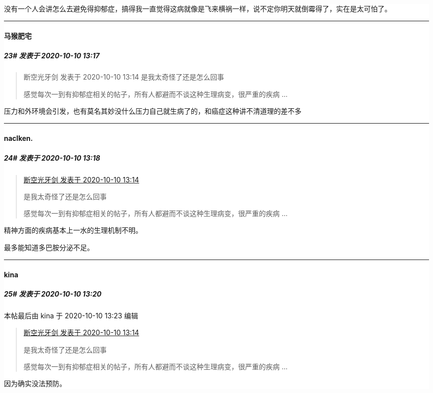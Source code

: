 没有一个人会讲怎么去避免得抑郁症，搞得我一直觉得这病就像是飞来横祸一样，说不定你明天就倒霉得了，实在是太可怕了。







-----

####  马猴肥宅  
##### 23#       发表于 2020-10-10 13:17



<blockquote>断空光牙剑 发表于 2020-10-10 13:14
是我太奇怪了还是怎么回事

感觉每次一到有抑郁症相关的帖子，所有人都避而不谈这种生理病变，很严重的疾病 ...</blockquote>
压力和外环境会引发，也有莫名其妙没什么压力自己就生病了的，和癌症这种讲不清道理的差不多







-----

####  naclken.  
##### 24#       发表于 2020-10-10 13:18



<blockquote><a href="httphttps://bbs.saraba1st.com/2b/forum.php?mod=redirect&amp;goto=findpost&amp;pid=49008528&amp;ptid=1964364" target="_blank">断空光牙剑 发表于 2020-10-10 13:14</a>

是我太奇怪了还是怎么回事

感觉每次一到有抑郁症相关的帖子，所有人都避而不谈这种生理病变，很严重的疾病 ...</blockquote>
精神方面的疾病基本上一水的生理机制不明。

最多能知道多巴胺分泌不足。







-----

####  kina  
##### 25#       发表于 2020-10-10 13:20



 本帖最后由 kina 于 2020-10-10 13:23 编辑 
<blockquote><a href="httphttps://bbs.saraba1st.com/2b/forum.php?mod=redirect&amp;goto=findpost&amp;pid=49008528&amp;ptid=1964364" target="_blank">断空光牙剑 发表于 2020-10-10 13:14</a>

是我太奇怪了还是怎么回事

感觉每次一到有抑郁症相关的帖子，所有人都避而不谈这种生理病变，很严重的疾病 ...</blockquote>
因为确实没法预防。
